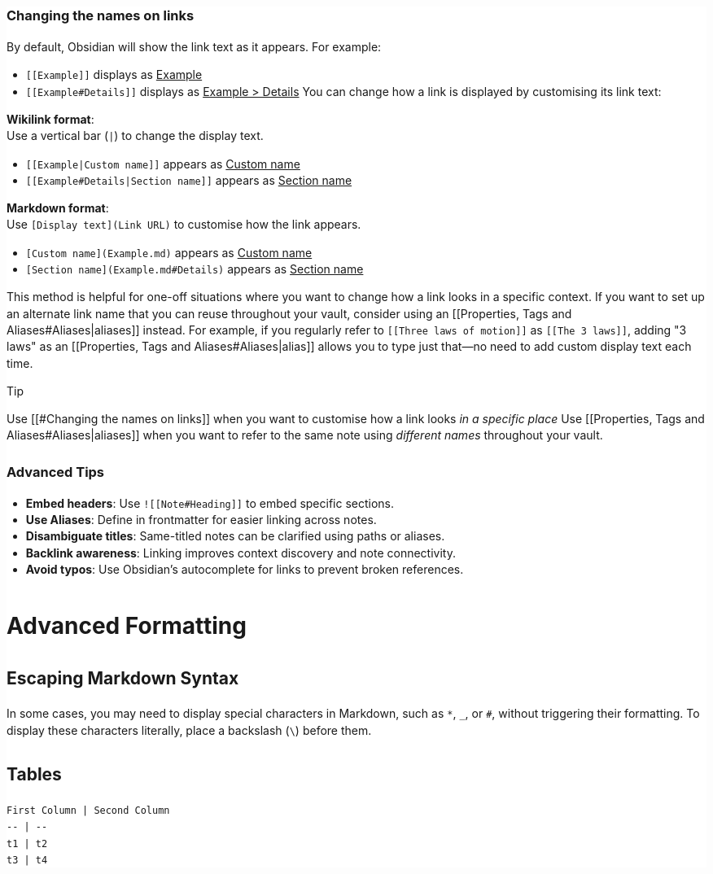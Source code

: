 ### Changing the names on links
By default, Obsidian will show the link text as it appears. For example:
- `[[Example]]` displays as [Example](https://help.obsidian.md/Example)
- `[[Example#Details]]` displays as [Example > Details](https://help.obsidian.md/Example#Details)
You can change how a link is displayed by customising its link text:

**Wikilink format**:  
Use a vertical bar (`|`) to change the display text.
- `[[Example|Custom name]]` appears as [Custom name](https://help.obsidian.md/Example)
- `[[Example#Details|Section name]]` appears as [Section name](https://help.obsidian.md/Example#Details)

**Markdown format**:  
Use `[Display text](Link URL)` to customise how the link appears.
- `[Custom name](Example.md)` appears as [Custom name](https://help.obsidian.md/Example)
- `[Section name](Example.md#Details)` appears as [Section name](https://help.obsidian.md/Example#Details)

This method is helpful for one-off situations where you want to change how a link looks in a specific context. If you want to set up an alternate link name that you can reuse throughout your vault, consider using an [[Properties, Tags and Aliases#Aliases|aliases]] instead.
For example, if you regularly refer to `[[Three laws of motion]]` as `[[The 3 laws]]`, adding "3 laws" as an [[Properties, Tags and Aliases#Aliases|alias]] allows you to type just that—no need to add custom display text each time.

>[!tip]
> Use [[#Changing the names on links]] when you want to customise how a link looks _in a specific place_
> Use [[Properties, Tags and Aliases#Aliases|aliases]] when you want to refer to the same note using _different names_ throughout your vault.

### Advanced Tips
- **Embed headers**: Use `![[Note#Heading]]` to embed specific sections.
- **Use Aliases**: Define in frontmatter for easier linking across notes.
- **Disambiguate titles**: Same-titled notes can be clarified using paths or aliases.
- **Backlink awareness**: Linking improves context discovery and note connectivity.
- **Avoid typos**: Use Obsidian’s autocomplete for links to prevent broken references.


# Advanced Formatting

## Escaping Markdown Syntax
In some cases, you may need to display special characters in Markdown, such as `*`, `_`, or `#`, without triggering their formatting. To display these characters literally, place a backslash (`\`) before them.
## Tables

``` md
First Column | Second Column
-- | --
t1 | t2
t3 | t4
```


[^1]: This is the referenced text.
[^2]: Add 2 spaces at the start of each new line./
[^note]: Named footnotes still appears as numbers, but can make it easier to identify and link references.
[^3]: This is a footnote.
[^note]: another note